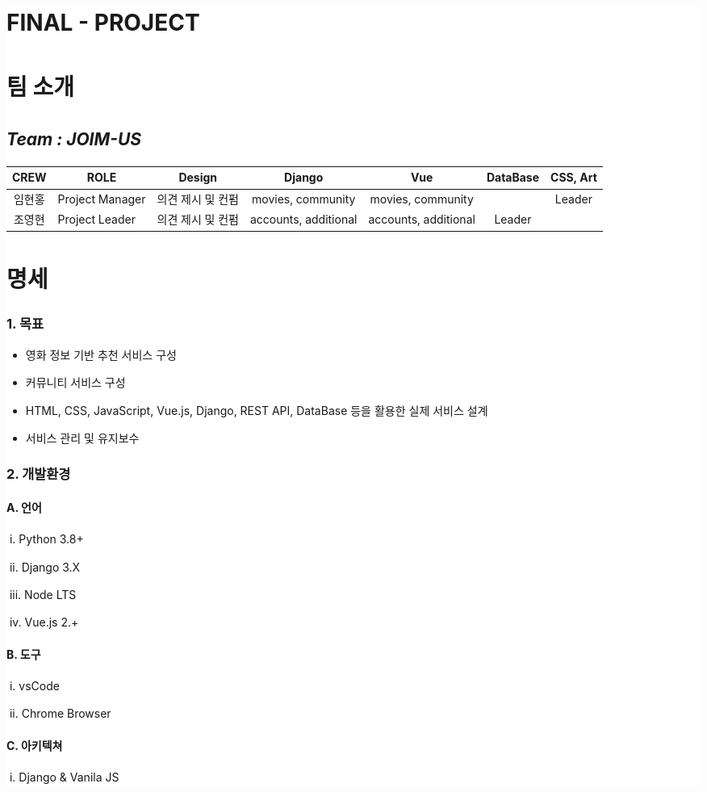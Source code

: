 

# FINAL - PROJECT





# 팀 소개

## 															*Team	:	JOIM-US*

|  CREW  | ROLE            |      Design       |        Django        |         Vue          | DataBase | CSS, Art |
| :----: | --------------- | :---------------: | :------------------: | :------------------: | :------: | :------: |
| 임현홍 | Project Manager | 의견 제시 및 컨펌 |  movies, community   |  movies, community   |          |  Leader  |
| 조영현 | Project Leader  | 의견 제시 및 컨펌 | accounts, additional | accounts, additional |  Leader  |          |



# 명세

### 1. 목표

-  영화 정보 기반 추천 서비스 구성

- 커뮤니티 서비스 구성 

- HTML, CSS, JavaScript, Vue.js, Django, REST API, DataBase 등을 활용한 실제 서비스 설계

- 서비스 관리 및 유지보수

  

### 2. 개발환경

#### 	A. 언어 

​		i. 	    Python 3.8+ 

​	    ii. 	   Django 3.X

​	    iii.  	 Node LTS

​		iv.  	 Vue.js 2.+

#### 	B. 도구 

​		i. 	  vsCode

​		ii. 	 Chrome Browser 

#### 	C. 아키텍쳐

​		i. 	  Django & Vanila JS
